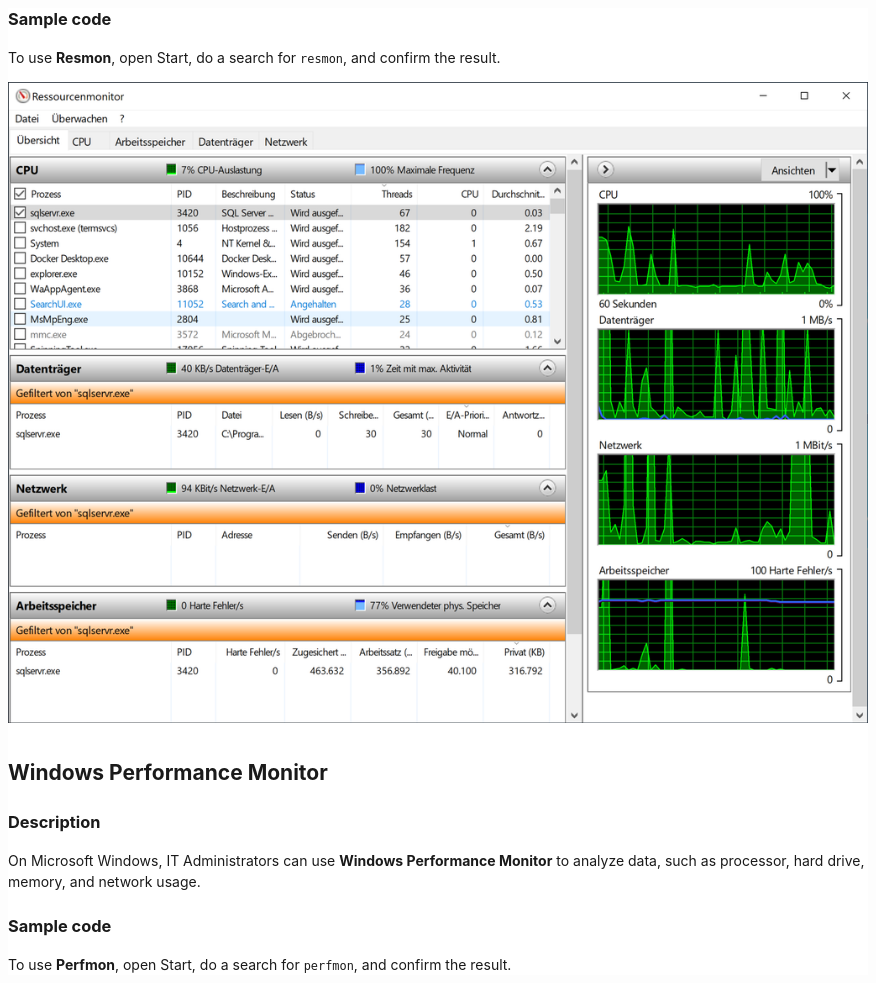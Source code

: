 ### Sample code

To use **Resmon**, open Start, do a search for `resmon`, and confirm the result.

![htop](./img/biti-ipm-compute-windows-resmon.png)

## Windows Performance Monitor

### Description

On Microsoft Windows, IT Administrators can use **Windows Performance Monitor** to analyze data, such as processor, hard drive, memory, and network usage.

### Sample code

To use **Perfmon**, open Start, do a search for `perfmon`, and confirm the result.

